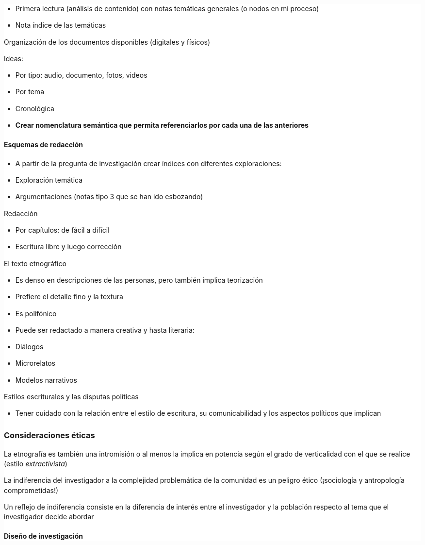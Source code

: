 * Primera lectura (análisis de contenido) con notas temáticas generales (o nodos en mi proceso)

* Nota índice de las temáticas

Organización de los documentos disponibles (digitales y físicos)

Ideas:

* Por tipo: audio, documento, fotos, videos

* Por tema

* Cronológica

* **Crear nomenclatura semántica que permita referenciarlos por cada una de las anteriores**

#### Esquemas de redacción

* A partir de la pregunta de investigación crear índices con diferentes exploraciones:

* Exploración temática

* Argumentaciones (notas tipo 3 que se han ido esbozando)

Redacción

* Por capítulos: de fácil a difícil

* Escritura libre y luego corrección

El texto etnográfico

* Es denso en descripciones de las personas, pero también implica teorización

* Prefiere el detalle fino y la textura

* Es polifónico

* Puede ser redactado a manera creativa y hasta literaria:

* Diálogos

* Microrelatos

* Modelos narrativos

Estilos escriturales y las disputas políticas

* Tener cuidado con la relación entre el estilo de escritura, su comunicabilidad y los aspectos políticos que implican

### Consideraciones éticas

La etnografía es también una intromisión o al menos la implica en potencia según el grado de verticalidad con el que se realice (estilo *extractivista*)

La indiferencia del investigador a la complejidad problemática de la comunidad es un peligro ético (¡sociología y antropología comprometidas!)

Un reflejo de indiferencia consiste en la diferencia de interés entre el investigador y la población respecto al tema que el investigador decide abordar

#### Diseño de investigación
